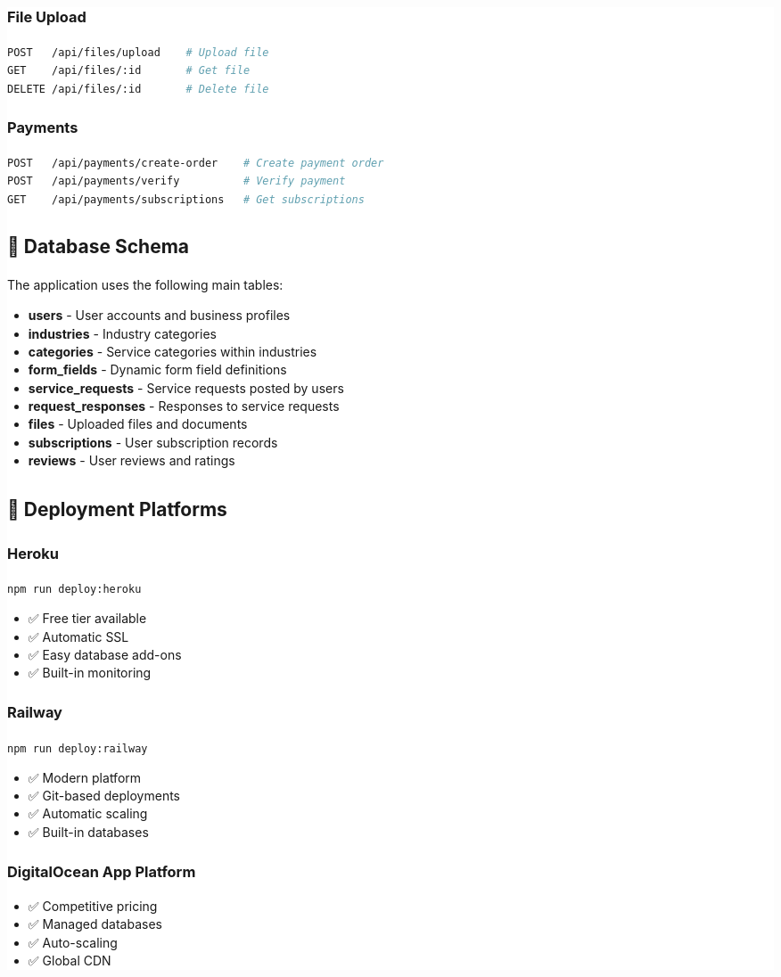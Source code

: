 ### File Upload
```bash
POST   /api/files/upload    # Upload file
GET    /api/files/:id       # Get file
DELETE /api/files/:id       # Delete file
```

### Payments
```bash
POST   /api/payments/create-order    # Create payment order
POST   /api/payments/verify          # Verify payment
GET    /api/payments/subscriptions   # Get subscriptions
```

## 🔧 Database Schema

The application uses the following main tables:

- **users** - User accounts and business profiles
- **industries** - Industry categories
- **categories** - Service categories within industries
- **form_fields** - Dynamic form field definitions
- **service_requests** - Service requests posted by users
- **request_responses** - Responses to service requests
- **files** - Uploaded files and documents
- **subscriptions** - User subscription records
- **reviews** - User reviews and ratings

## 🚀 Deployment Platforms

### Heroku
```bash
npm run deploy:heroku
```
- ✅ Free tier available
- ✅ Automatic SSL
- ✅ Easy database add-ons
- ✅ Built-in monitoring

### Railway
```bash
npm run deploy:railway
```
- ✅ Modern platform
- ✅ Git-based deployments
- ✅ Automatic scaling
- ✅ Built-in databases

### DigitalOcean App Platform
- ✅ Competitive pricing
- ✅ Managed databases
- ✅ Auto-scaling
- ✅ Global CDN
